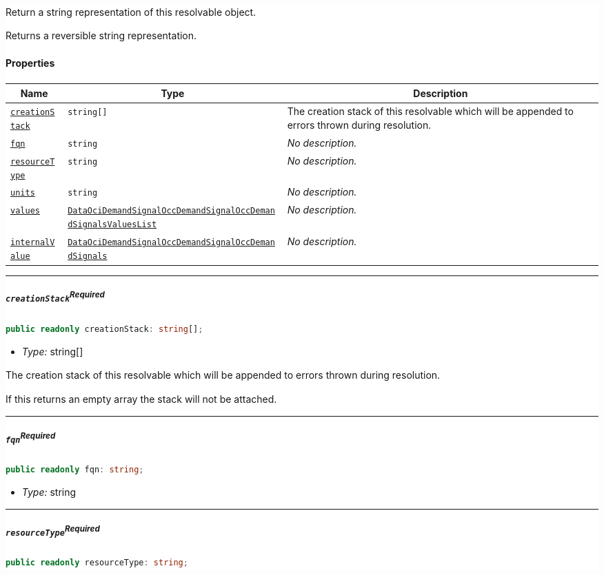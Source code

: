 Return a string representation of this resolvable object.

Returns a reversible string representation.


#### Properties <a name="Properties" id="Properties"></a>

| **Name** | **Type** | **Description** |
| --- | --- | --- |
| <code><a href="#rhizo-co-terraform-provider-oci.dataOciDemandSignalOccDemandSignal.DataOciDemandSignalOccDemandSignalOccDemandSignalsOutputReference.property.creationStack">creationStack</a></code> | <code>string[]</code> | The creation stack of this resolvable which will be appended to errors thrown during resolution. |
| <code><a href="#rhizo-co-terraform-provider-oci.dataOciDemandSignalOccDemandSignal.DataOciDemandSignalOccDemandSignalOccDemandSignalsOutputReference.property.fqn">fqn</a></code> | <code>string</code> | *No description.* |
| <code><a href="#rhizo-co-terraform-provider-oci.dataOciDemandSignalOccDemandSignal.DataOciDemandSignalOccDemandSignalOccDemandSignalsOutputReference.property.resourceType">resourceType</a></code> | <code>string</code> | *No description.* |
| <code><a href="#rhizo-co-terraform-provider-oci.dataOciDemandSignalOccDemandSignal.DataOciDemandSignalOccDemandSignalOccDemandSignalsOutputReference.property.units">units</a></code> | <code>string</code> | *No description.* |
| <code><a href="#rhizo-co-terraform-provider-oci.dataOciDemandSignalOccDemandSignal.DataOciDemandSignalOccDemandSignalOccDemandSignalsOutputReference.property.values">values</a></code> | <code><a href="#rhizo-co-terraform-provider-oci.dataOciDemandSignalOccDemandSignal.DataOciDemandSignalOccDemandSignalOccDemandSignalsValuesList">DataOciDemandSignalOccDemandSignalOccDemandSignalsValuesList</a></code> | *No description.* |
| <code><a href="#rhizo-co-terraform-provider-oci.dataOciDemandSignalOccDemandSignal.DataOciDemandSignalOccDemandSignalOccDemandSignalsOutputReference.property.internalValue">internalValue</a></code> | <code><a href="#rhizo-co-terraform-provider-oci.dataOciDemandSignalOccDemandSignal.DataOciDemandSignalOccDemandSignalOccDemandSignals">DataOciDemandSignalOccDemandSignalOccDemandSignals</a></code> | *No description.* |

---

##### `creationStack`<sup>Required</sup> <a name="creationStack" id="rhizo-co-terraform-provider-oci.dataOciDemandSignalOccDemandSignal.DataOciDemandSignalOccDemandSignalOccDemandSignalsOutputReference.property.creationStack"></a>

```typescript
public readonly creationStack: string[];
```

- *Type:* string[]

The creation stack of this resolvable which will be appended to errors thrown during resolution.

If this returns an empty array the stack will not be attached.

---

##### `fqn`<sup>Required</sup> <a name="fqn" id="rhizo-co-terraform-provider-oci.dataOciDemandSignalOccDemandSignal.DataOciDemandSignalOccDemandSignalOccDemandSignalsOutputReference.property.fqn"></a>

```typescript
public readonly fqn: string;
```

- *Type:* string

---

##### `resourceType`<sup>Required</sup> <a name="resourceType" id="rhizo-co-terraform-provider-oci.dataOciDemandSignalOccDemandSignal.DataOciDemandSignalOccDemandSignalOccDemandSignalsOutputReference.property.resourceType"></a>

```typescript
public readonly resourceType: string;
```
